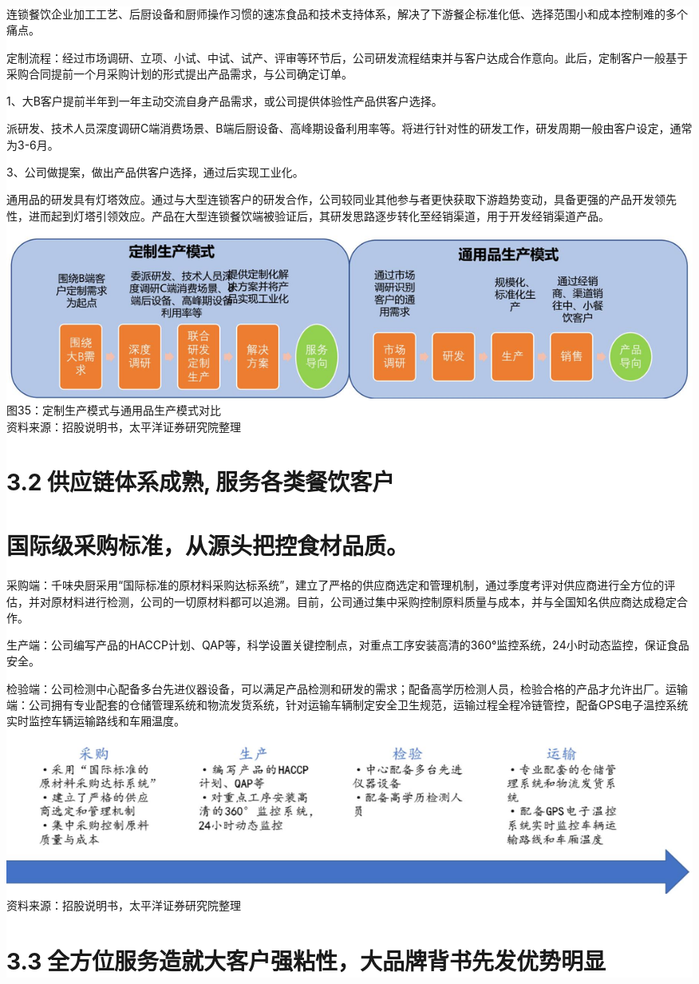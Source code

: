 连锁餐饮企业加工工艺、后厨设备和厨师操作习惯的速冻食品和技术支持体系，解决了下游餐企标准化低、选择范围小和成本控制难的多个痛点。

定制流程：经过市场调研、立项、小试、中试、试产、评审等环节后，公司研发流程结束并与客户达成合作意向。此后，定制客户一般基于采购合同提前一个月采购计划的形式提出产品需求，与公司确定订单。

1、大B客户提前半年到一年主动交流自身产品需求，或公司提供体验性产品供客户选择。

派研发、技术人员深度调研C端消费场景、B端后厨设备、高峰期设备利用率等。将进行针对性的研发工作，研发周期一般由客户设定，通常为3-6月。

3、公司做提案，做出产品供客户选择，通过后实现工业化。

通用品的研发具有灯塔效应。通过与大型连锁客户的研发合作，公司较同业其他参与者更快获取下游趋势变动，具备更强的产品开发领先性，进而起到灯塔引领效应。产品在大型连锁餐饮端被验证后，其研发思路逐步转化至经销渠道，用于开发经销渠道产品。

![](images/7d876f10b3ee65ba4b21482590e040f19d18e8c44125a825499ad4350b9ef896.jpg)  
图35：定制生产模式与通用品生产模式对比  
资料来源：招股说明书，太平洋证券研究院整理

# 3.2 供应链体系成熟, 服务各类餐饮客户

# 国际级采购标准，从源头把控食材品质。

采购端：千味央厨采用“国际标准的原材料采购达标系统”，建立了严格的供应商选定和管理机制，通过季度考评对供应商进行全方位的评估，并对原材料进行检测，公司的一切原材料都可以追溯。目前，公司通过集中采购控制原料质量与成本，并与全国知名供应商达成稳定合作。

生产端：公司编写产品的HACCP计划、QAP等，科学设置关键控制点，对重点工序安装高清的360°监控系统，24小时动态监控，保证食品安全。

检验端：公司检测中心配备多台先进仪器设备，可以满足产品检测和研发的需求；配备高学历检测人员，检验合格的产品才允许出厂。运输端：公司拥有专业配套的仓储管理系统和物流发货系统，针对运输车辆制定安全卫生规范，运输过程全程冷链管控，配备GPS电子温控系统实时监控车辆运输路线和车厢温度。

![](images/f09769a663f486a387f00253e3c064624752df363dc153fc94bce0e2a36cc092.jpg)  
资料来源：招股说明书，太平洋证券研究院整理

# 3.3 全方位服务造就大客户强粘性，大品牌背书先发优势明显
